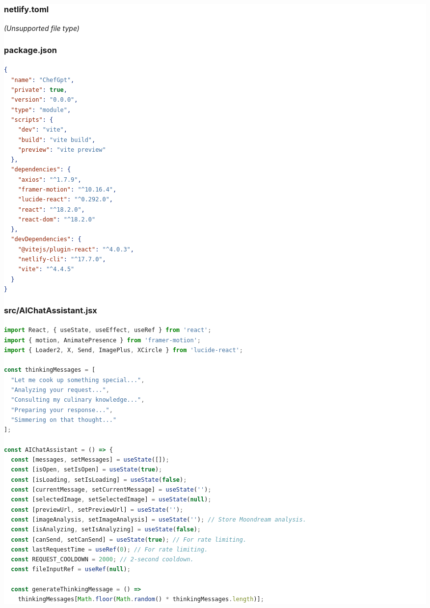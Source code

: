 ### netlify.toml

*(Unsupported file type)*

### package.json

```json
{
  "name": "ChefGpt",
  "private": true,
  "version": "0.0.0",
  "type": "module",
  "scripts": {
    "dev": "vite",
    "build": "vite build",
    "preview": "vite preview"
  },
  "dependencies": {
    "axios": "^1.7.9",
    "framer-motion": "^10.16.4",
    "lucide-react": "^0.292.0",
    "react": "^18.2.0",
    "react-dom": "^18.2.0"
  },
  "devDependencies": {
    "@vitejs/plugin-react": "^4.0.3",
    "netlify-cli": "^17.7.0",
    "vite": "^4.4.5"
  }
}

```

### src/AIChatAssistant.jsx

```jsx
import React, { useState, useEffect, useRef } from 'react';
import { motion, AnimatePresence } from 'framer-motion';
import { Loader2, X, Send, ImagePlus, XCircle } from 'lucide-react';

const thinkingMessages = [
  "Let me cook up something special...",
  "Analyzing your request...",
  "Consulting my culinary knowledge...",
  "Preparing your response...",
  "Simmering on that thought..."
];

const AIChatAssistant = () => {
  const [messages, setMessages] = useState([]);
  const [isOpen, setIsOpen] = useState(true);
  const [isLoading, setIsLoading] = useState(false);
  const [currentMessage, setCurrentMessage] = useState('');
  const [selectedImage, setSelectedImage] = useState(null);
  const [previewUrl, setPreviewUrl] = useState('');
  const [imageAnalysis, setImageAnalysis] = useState(''); // Store Moondream analysis.
  const [isAnalyzing, setIsAnalyzing] = useState(false);
  const [canSend, setCanSend] = useState(true); // For rate limiting.
  const lastRequestTime = useRef(0); // For rate limiting.
  const REQUEST_COOLDOWN = 2000; // 2-second cooldown.
  const fileInputRef = useRef(null);

  const generateThinkingMessage = () =>
    thinkingMessages[Math.floor(Math.random() * thinkingMessages.length)];
```